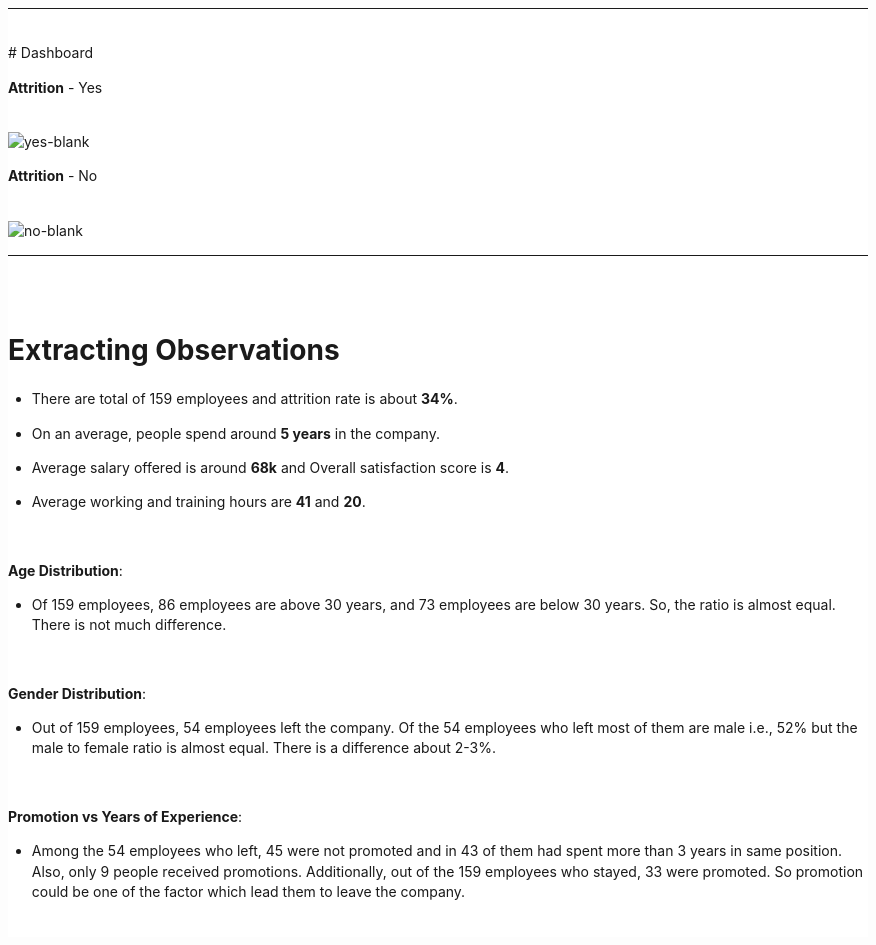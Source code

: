 ___
<br>
# Dashboard <a name="data-dashboard"></a>

<br>

**Attrition** - Yes

<br>

<img width="1554" alt="yes-blank" src="https://github.com/prajivinn/prajivinn.github.io/assets/108303914/81407959-b152-4628-a8b2-7858bf7813e7">

<br>

**Attrition** - No

<br>

<img width="1553" alt="no-blank" src="https://github.com/prajivinn/prajivinn.github.io/assets/108303914/58bec6e5-78b2-45ff-9200-0a0bee00cd58">

___
<br>

# Extracting Observations <a name="data-obs"></a>

*	There are total of 159 employees and attrition rate is about **34%**.
  
*	On an average, people spend around **5 years** in the company.
  
*	Average salary offered is around **68k** and Overall satisfaction score is **4**.
  
*	Average working and training hours are **41** and **20**.

<br>

**Age Distribution**:

* Of 159 employees, 86 employees are above 30 years, and 73 employees are below 30 years. So, the ratio is almost equal. There is not much difference.

<br>

**Gender Distribution**:

* Out of 159 employees, 54 employees left the company. Of the 54 employees who left most of them are male i.e., 52% but the male to female ratio is almost equal. There is a difference about 2-3%.

<br>

**Promotion vs Years of Experience**:

*	Among the 54 employees who left, 45 were not promoted and in 43 of them had spent more than 3 years in same position. Also, only 9 people received promotions. Additionally, out of the 159 employees who stayed, 33 were promoted. So promotion could be one of the factor which lead them to leave the company.

<br>
